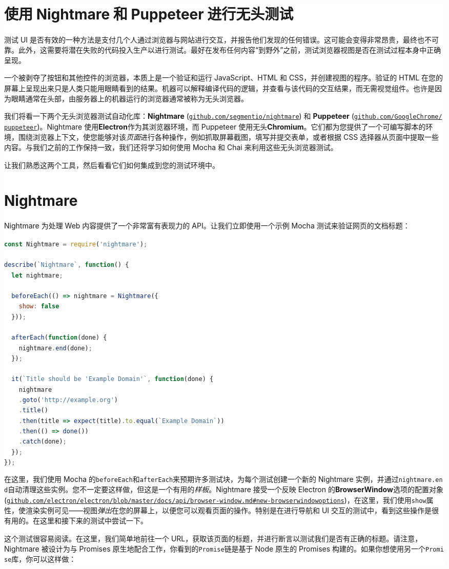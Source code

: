 # 使用 Nightmare 和 Puppeteer 进行无头测试

测试 UI 是否有效的一种方法是支付几个人通过浏览器与网站进行交互，并报告他们发现的任何错误。这可能会变得非常昂贵，最终也不可靠。此外，这需要将潜在失败的代码投入生产以进行测试。最好在发布任何内容“到野外”之前，测试浏览器视图是否在测试过程本身中正确呈现。

一个被剥夺了按钮和其他控件的浏览器，本质上是一个验证和运行 JavaScript、HTML 和 CSS，并创建视图的程序。验证的 HTML 在您的屏幕上呈现出来只是人类只能用眼睛看到的结果。机器可以解释编译代码的逻辑，并查看与该代码的交互结果，而无需视觉组件。也许是因为眼睛通常在头部，由服务器上的机器运行的浏览器通常被称为无头浏览器。

我们将看一下两个无头浏览器测试自动化库：**Nightmare** ([`github.com/segmentio/nightmare`](https://github.com/segmentio/nightmare)) 和 **Puppeteer** ([`github.com/GoogleChrome/puppeteer`](https://github.com/GoogleChrome/puppeteer))。Nightmare 使用**Electron**作为其浏览器环境，而 Puppeteer 使用无头**Chromium**。它们都为您提供了一个可编写脚本的环境，围绕浏览器上下文，使您能够对该*页面*进行各种操作，例如抓取屏幕截图，填写并提交表单，或者根据 CSS 选择器从页面中提取一些内容。与我们之前的工作保持一致，我们还将学习如何使用 Mocha 和 Chai 来利用这些无头浏览器测试。

让我们熟悉这两个工具，然后看看它们如何集成到您的测试环境中。

# Nightmare

Nightmare 为处理 Web 内容提供了一个非常富有表现力的 API。让我们立即使用一个示例 Mocha 测试来验证网页的文档标题：

```js
const Nightmare = require('nightmare');

describe(`Nightmare`, function() {
  let nightmare;

  beforeEach(() => nightmare = Nightmare({
    show: false
  }));

  afterEach(function(done) {
    nightmare.end(done);
  });

  it(`Title should be 'Example Domain'`, function(done) {
    nightmare
    .goto('http://example.org')
    .title()
    .then(title => expect(title).to.equal(`Example Domain`))
    .then(() => done())
    .catch(done);
  });
});
```

在这里，我们使用 Mocha 的`beforeEach`和`afterEach`来预期许多测试块，为每个测试创建一个新的 Nightmare 实例，并通过`nightmare.end`自动清理这些实例。您不一定要这样做，但这是一个有用的*样板*。Nightmare 接受一个反映 Electron 的**BrowserWindow**选项的配置对象 ([`github.com/electron/electron/blob/master/docs/api/browser-window.md#new-browserwindowoptions`](https://github.com/electron/electron/blob/master/docs/api/browser-window.md#new-browserwindowoptions))，在这里，我们使用`show`属性，使渲染实例可见——视图*弹出*在您的屏幕上，以便您可以观看页面的操作。特别是在进行导航和 UI 交互的测试中，看到这些操作是很有用的。在这里和接下来的测试中尝试一下。

这个测试很容易阅读。在这里，我们简单地前往一个 URL，获取该页面的标题，并进行断言以测试我们是否有正确的标题。请注意，Nightmare 被设计为与 Promises 原生地配合工作，你看到的`Promise`链是基于 Node 原生的 Promises 构建的。如果你想使用另一个`Promise`库，你可以这样做：
